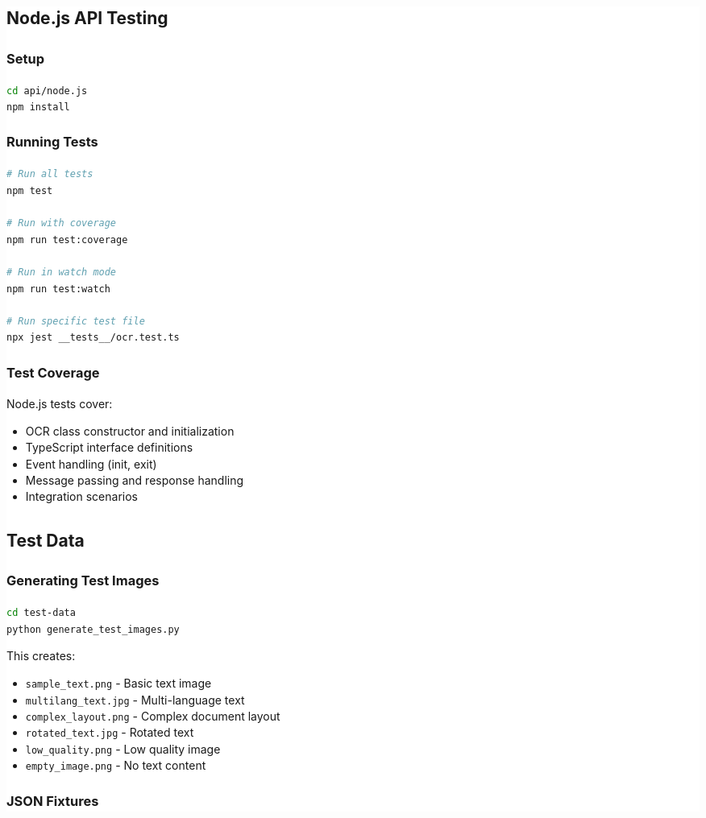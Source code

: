 ## Node.js API Testing

### Setup

```bash
cd api/node.js
npm install
```

### Running Tests

```bash
# Run all tests
npm test

# Run with coverage
npm run test:coverage

# Run in watch mode
npm run test:watch

# Run specific test file
npx jest __tests__/ocr.test.ts
```

### Test Coverage

Node.js tests cover:
- OCR class constructor and initialization
- TypeScript interface definitions
- Event handling (init, exit)
- Message passing and response handling
- Integration scenarios

## Test Data

### Generating Test Images

```bash
cd test-data
python generate_test_images.py
```

This creates:
- `sample_text.png` - Basic text image
- `multilang_text.jpg` - Multi-language text
- `complex_layout.png` - Complex document layout
- `rotated_text.jpg` - Rotated text
- `low_quality.png` - Low quality image
- `empty_image.png` - No text content

### JSON Fixtures
